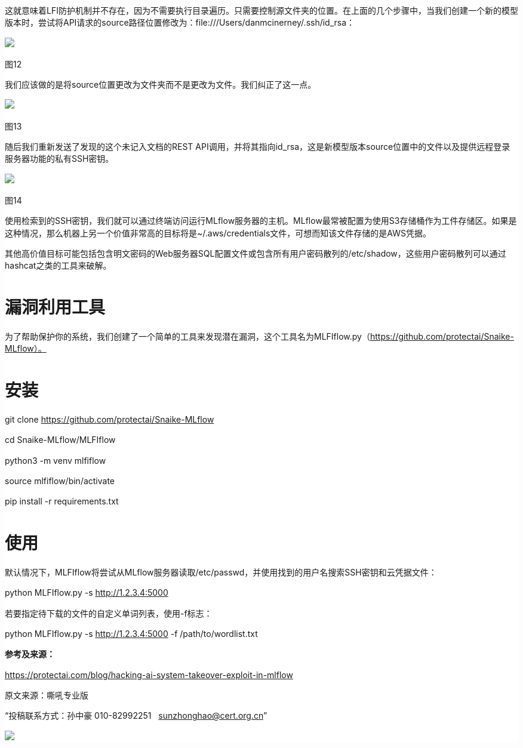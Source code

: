 这就意味着LFI防护机制并不存在，因为不需要执行目录遍历。只需要控制源文件夹的位置。在上面的几个步骤中，当我们创建一个新的模型版本时，尝试将API请求的source路径位置修改为：file:///Users/danmcinerney/.ssh/id_rsa：  
  
![](https://mmbiz.qpic.cn/sz_mmbiz_png/wpkib3J60o29YiaFVZ9phJChoAH7e5Wgaexsvs8tV2icLHQXA25zhGe07hBEciaIebHh0sbRJ5hOFibpsxCnoIRB2Wg/640?wx_fmt=png&wxfrom=5&wx_lazy=1&wx_co=1 "")  
  
图12  
  
我们应该做的是将source位置更改为文件夹而不是更改为文件。我们纠正了这一点。  
  
![](https://mmbiz.qpic.cn/sz_mmbiz_png/wpkib3J60o29YiaFVZ9phJChoAH7e5WgaeIGFPMJB4WFLJFY6H6Jice5aGOicz10QFDXGUQgIx0JTQjn1OEicVzJEAg/640?wx_fmt=png&wxfrom=5&wx_lazy=1&wx_co=1 "")  
  
图13  
  
随后我们重新发送了发现的这个未记入文档的REST API调用，并将其指向id_rsa，这是新模型版本source位置中的文件以及提供远程登录服务器功能的私有SSH密钥。  
  
![](https://mmbiz.qpic.cn/sz_mmbiz_png/wpkib3J60o29YiaFVZ9phJChoAH7e5WgaeRuibTAibEyUXqe1fBH74gYgZm0osicmEUkOCzibib8r9fE4icZsjnSPb3jDw/640?wx_fmt=png&wxfrom=5&wx_lazy=1&wx_co=1 "")  
  
图14  
  
使用检索到的SSH密钥，我们就可以通过终端访问运行MLflow服务器的主机。MLflow最常被配置为使用S3存储桶作为工件存储区。如果是这种情况，那么机器上另一个价值非常高的目标将是~/.aws/credentials文件，可想而知该文件存储的是AWS凭据。  
  
其他高价值目标可能包括包含明文密码的Web服务器SQL配置文件或包含所有用户密码散列的/etc/shadow，这些用户密码散列可以通过hashcat之类的工具来破解。  
# 漏洞利用工具  
  
为了帮助保护你的系统，我们创建了一个简单的工具来发现潜在漏洞，这个工具名为MLFIflow.py（https://github.com/protectai/Snaike-MLflow）。  
# 安装  
  
git clone https://github.com/protectai/Snaike-MLflow  
  
cd Snaike-MLflow/MLFIflow  
  
python3 -m venv mlfiflow  
  
source mlfiflow/bin/activate  
  
pip install -r requirements.txt  
# 使用  
  
默认情况下，MLFIflow将尝试从MLflow服务器读取/etc/passwd，并使用找到的用户名搜索SSH密钥和云凭据文件：  
  
python MLFIflow.py -s http://1.2.3.4:5000  
  
若要指定待下载的文件的自定义单词列表，使用-f标志：  
  
python MLFIflow.py -s http://1.2.3.4:5000 -f /path/to/wordlist.txt  
  
**参考及来源：**  
  
https://protectai.com/blog/hacking-ai-system-takeover-exploit-in-mlflow  
  
  
  
原文来源：嘶吼专业版  
  
“投稿联系方式：孙中豪 010-82992251   sunzhonghao@cert.org.cn”  
  
![](https://mmbiz.qpic.cn/sz_mmbiz_jpg/iaz5iaQYxGogucKMiatGyfBHlfj74r3CyPxEBrV0oOOuHICibgHwtoIGayOIcmJCIsAn02z2yibtfQylib07asMqYAEw/640?wx_fmt=jpeg&wxfrom=5&wx_lazy=1&wx_co=1 "")  
  
  
